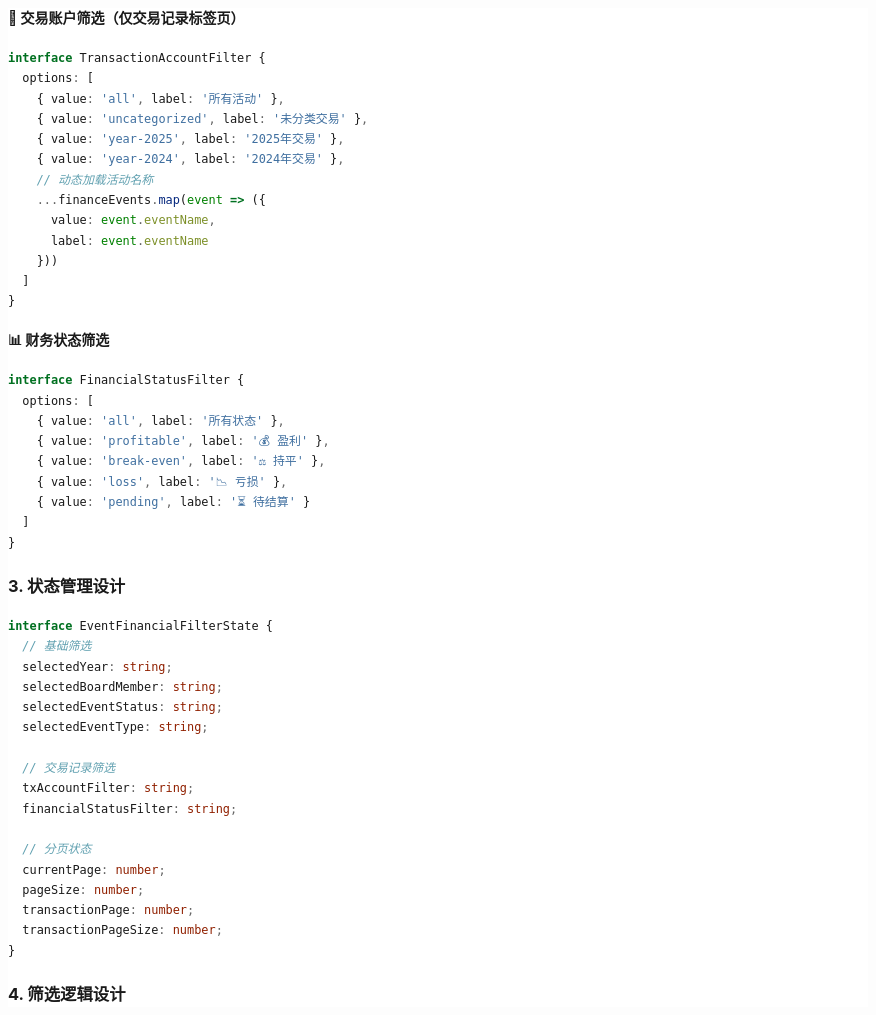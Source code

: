 #### 🏦 交易账户筛选（仅交易记录标签页）
```typescript
interface TransactionAccountFilter {
  options: [
    { value: 'all', label: '所有活动' },
    { value: 'uncategorized', label: '未分类交易' },
    { value: 'year-2025', label: '2025年交易' },
    { value: 'year-2024', label: '2024年交易' },
    // 动态加载活动名称
    ...financeEvents.map(event => ({
      value: event.eventName,
      label: event.eventName
    }))
  ]
}
```

#### 📊 财务状态筛选
```typescript
interface FinancialStatusFilter {
  options: [
    { value: 'all', label: '所有状态' },
    { value: 'profitable', label: '💰 盈利' },
    { value: 'break-even', label: '⚖️ 持平' },
    { value: 'loss', label: '📉 亏损' },
    { value: 'pending', label: '⏳ 待结算' }
  ]
}
```

### 3. 状态管理设计

```typescript
interface EventFinancialFilterState {
  // 基础筛选
  selectedYear: string;
  selectedBoardMember: string;
  selectedEventStatus: string;
  selectedEventType: string;
  
  // 交易记录筛选
  txAccountFilter: string;
  financialStatusFilter: string;
  
  // 分页状态
  currentPage: number;
  pageSize: number;
  transactionPage: number;
  transactionPageSize: number;
}
```

### 4. 筛选逻辑设计
